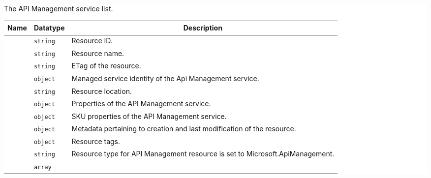 The API Management service list.

<table>
<thead>
    <tr>
    <th>Name</th>
    <th>Datatype</th>
    <th>Description</th>
    </tr>
</thead>
<tbody>
<tr>
    <td><CopyableCode code="id" /></td>
    <td><code>string</code></td>
    <td>Resource ID.</td>
</tr>
<tr>
    <td><CopyableCode code="name" /></td>
    <td><code>string</code></td>
    <td>Resource name.</td>
</tr>
<tr>
    <td><CopyableCode code="etag" /></td>
    <td><code>string</code></td>
    <td>ETag of the resource.</td>
</tr>
<tr>
    <td><CopyableCode code="identity" /></td>
    <td><code>object</code></td>
    <td>Managed service identity of the Api Management service.</td>
</tr>
<tr>
    <td><CopyableCode code="location" /></td>
    <td><code>string</code></td>
    <td>Resource location.</td>
</tr>
<tr>
    <td><CopyableCode code="properties" /></td>
    <td><code>object</code></td>
    <td>Properties of the API Management service.</td>
</tr>
<tr>
    <td><CopyableCode code="sku" /></td>
    <td><code>object</code></td>
    <td>SKU properties of the API Management service.</td>
</tr>
<tr>
    <td><CopyableCode code="systemData" /></td>
    <td><code>object</code></td>
    <td>Metadata pertaining to creation and last modification of the resource.</td>
</tr>
<tr>
    <td><CopyableCode code="tags" /></td>
    <td><code>object</code></td>
    <td>Resource tags.</td>
</tr>
<tr>
    <td><CopyableCode code="type" /></td>
    <td><code>string</code></td>
    <td>Resource type for API Management resource is set to Microsoft.ApiManagement.</td>
</tr>
<tr>
    <td><CopyableCode code="zones" /></td>
    <td><code>array</code></td>